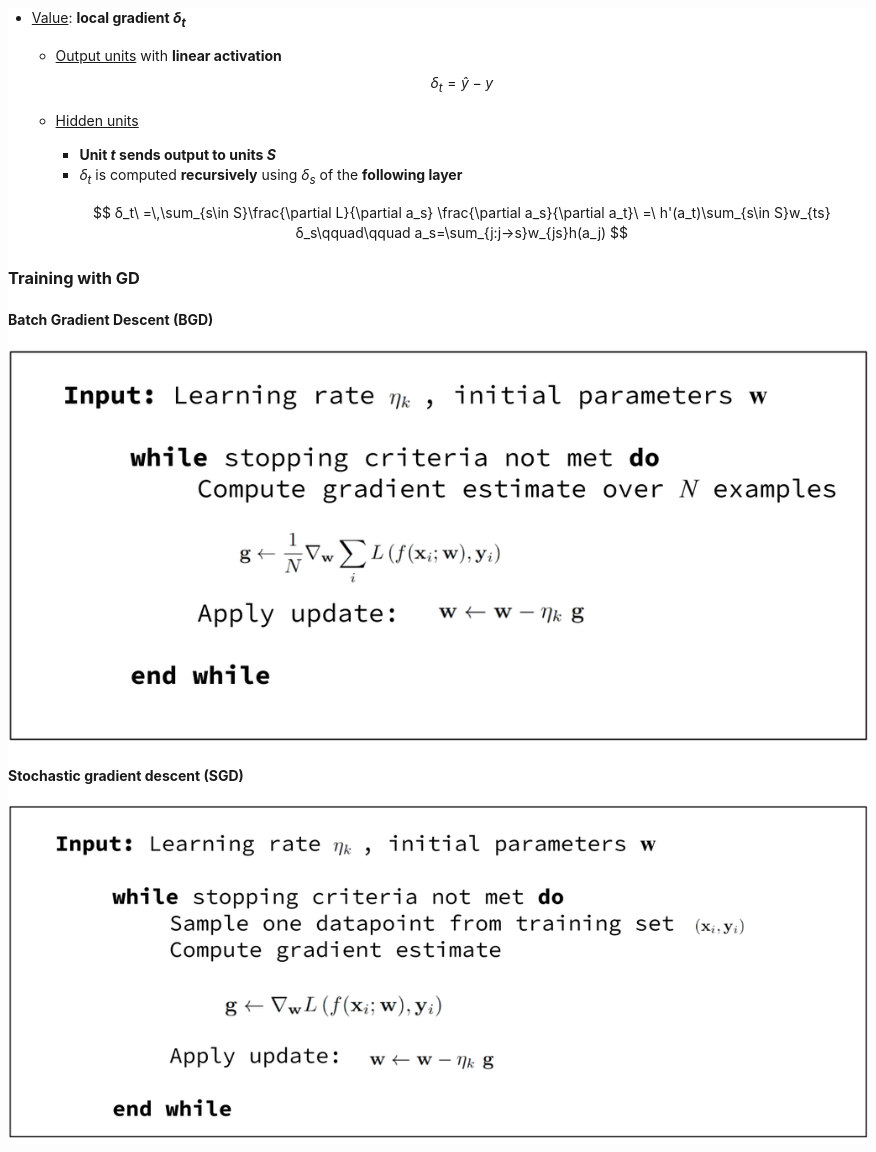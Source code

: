 - <u>Value</u>: **local gradient $\delta_t$**

  - <u>Output units</u> with **linear activation**
    $$
    δ_t=\hat y-y
    $$

  - <u>Hidden units</u>

    - **Unit $t$ sends output to units $S$**
    - $\delta_t$ is computed **recursively** using $\delta_s$ of the **following layer**

    $$
    δ_t\ =\,\sum_{s\in S}\frac{\partial L}{\partial a_s} \frac{\partial a_s}{\partial a_t}\ =\ h'(a_t)\sum_{s\in S}w_{ts}δ_s\qquad\qquad a_s=\sum_{j:j→s}w_{js}h(a_j)
    $$



### Training with GD

#### Batch Gradient Descent (BGD)

![img](IML-formulas.assets/unbacked-16537675389761.png)

#### Stochastic gradient descent (SGD)

![img](IML-formulas.assets/unbacked-16537676243553.png)
